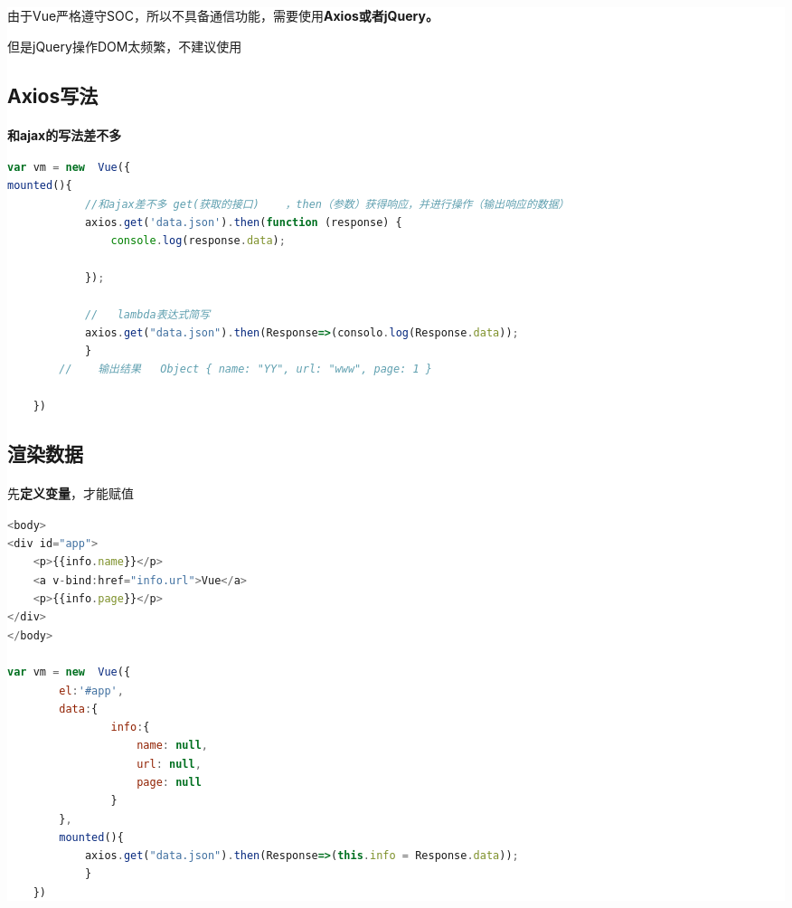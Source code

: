 由于Vue严格遵守SOC，所以不具备通信功能，需要使用**Axios或者jQuery。**

但是jQuery操作DOM太频繁，不建议使用



## Axios写法

**和ajax的写法差不多**

```js
var vm = new  Vue({
mounted(){
            //和ajax差不多 get(获取的接口)    ，then（参数）获得响应，并进行操作（输出响应的数据）
            axios.get('data.json').then(function (response) {
                console.log(response.data);
               
            });
    
            //   lambda表达式简写
            axios.get("data.json").then(Response=>(consolo.log(Response.data));
            }
        //    输出结果   Object { name: "YY", url: "www", page: 1 }

    })
```



## 渲染数据

先**定义变量**，才能赋值 

```js
<body>
<div id="app">
    <p>{{info.name}}</p>
    <a v-bind:href="info.url">Vue</a>
    <p>{{info.page}}</p>
</div>
</body>

var vm = new  Vue({
        el:'#app',
        data:{
                info:{
                    name: null,
                    url: null,
                    page: null
                }
        },
        mounted(){ 
            axios.get("data.json").then(Response=>(this.info = Response.data));
            }
    })
```
